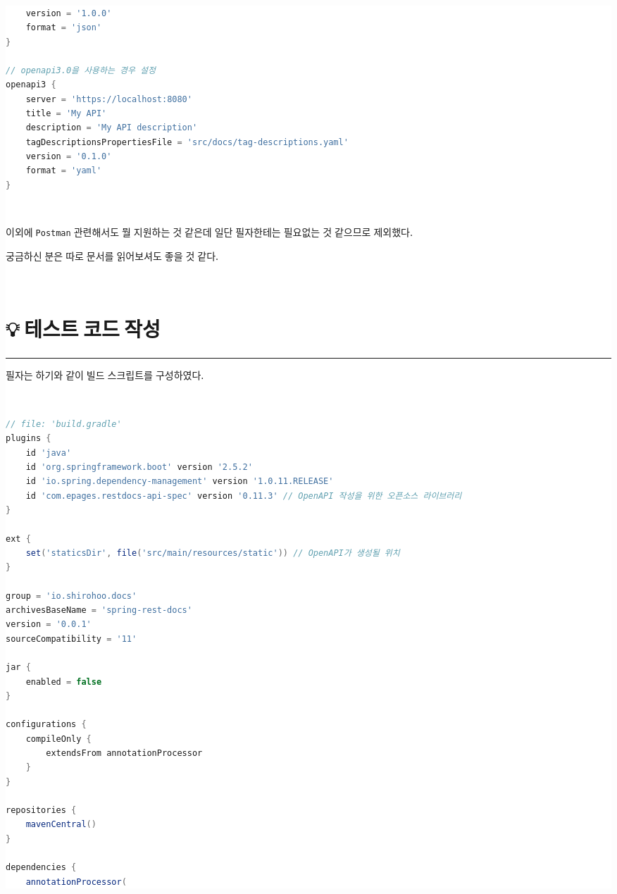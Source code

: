 ```groovy
    version = '1.0.0'
    format = 'json'
}

// openapi3.0을 사용하는 경우 설정
openapi3 {
    server = 'https://localhost:8080'
    title = 'My API'
    description = 'My API description'
    tagDescriptionsPropertiesFile = 'src/docs/tag-descriptions.yaml'
    version = '0.1.0'
    format = 'yaml'
}
```

<br />

이외에 `Postman` 관련해서도 뭘 지원하는 것 같은데 일단 필자한테는 필요없는 것 같으므로 제외했다.

궁금하신 분은 따로 문서를 읽어보셔도 좋을 것 같다.

<br />

# 💡 테스트 코드 작성

---

필자는 하기와 같이 빌드 스크립트를 구성하였다.

<br />

```groovy
// file: 'build.gradle'
plugins {
    id 'java'
    id 'org.springframework.boot' version '2.5.2'
    id 'io.spring.dependency-management' version '1.0.11.RELEASE'
    id 'com.epages.restdocs-api-spec' version '0.11.3' // OpenAPI 작성을 위한 오픈소스 라이브러리
}

ext {
    set('staticsDir', file('src/main/resources/static')) // OpenAPI가 생성될 위치
}

group = 'io.shirohoo.docs'
archivesBaseName = 'spring-rest-docs'
version = '0.0.1'
sourceCompatibility = '11'

jar {
    enabled = false
}

configurations {
    compileOnly {
        extendsFrom annotationProcessor
    }
}

repositories {
    mavenCentral()
}

dependencies {
    annotationProcessor(
```